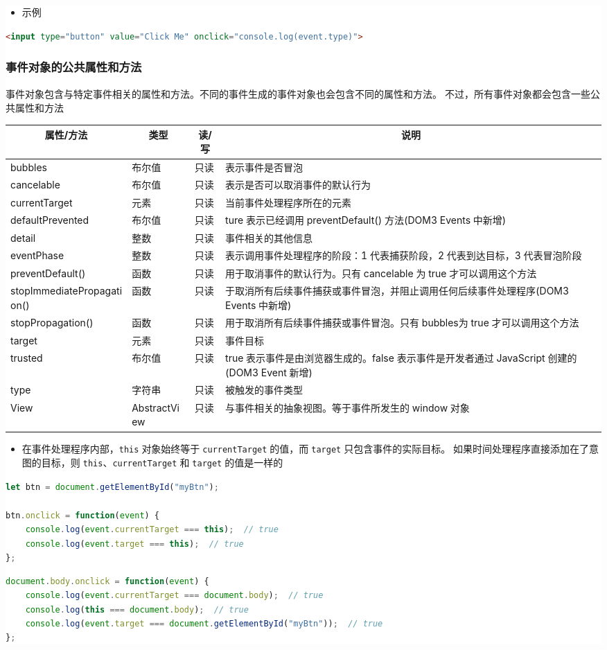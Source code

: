 * 示例

```html
<input type="button" value="Click Me" onclick="console.log(event.type)">
```

### 事件对象的公共属性和方法

事件对象包含与特定事件相关的属性和方法。不同的事件生成的事件对象也会包含不同的属性和方法。
不过，所有事件对象都会包含一些公共属性和方法

|属性/方法                   |类型          |读/写 |说明                                                                              |
|---------------------------|-------------|-----|----------------------------------------------------------------------------------|
|bubbles                    |布尔值        |只读  |表示事件是否冒泡                                                                    |
|cancelable                 |布尔值        |只读  |表示是否可以取消事件的默认行为                                                         |
|currentTarget              |元素          |只读  |当前事件处理程序所在的元素                                                            |
|defaultPrevented           |布尔值        |只读  |ture 表示已经调用 preventDefault() 方法(DOM3 Events 中新增)                           |
|detail                     |整数          |只读  |事件相关的其他信息                                                                   |
|eventPhase                 |整数          |只读  |表示调用事件处理程序的阶段：1 代表捕获阶段，2 代表到达目标，3 代表冒泡阶段                    |
|preventDefault()           |函数          |只读  |用于取消事件的默认行为。只有 cancelable 为 true 才可以调用这个方法                         |
|stopImmediatePropagation() |函数          |只读  |于取消所有后续事件捕获或事件冒泡，并阻止调用任何后续事件处理程序(DOM3 Events 中新增)           |
|stopPropagation()          |函数          |只读  |用于取消所有后续事件捕获或事件冒泡。只有 bubbles为 true 才可以调用这个方法                   |
|target                     |元素          |只读  |事件目标                                                                            |
|trusted                    |布尔值        |只读  |true 表示事件是由浏览器生成的。false 表示事件是开发者通过 JavaScript 创建的(DOM3 Event 新增) |
|type                       |字符串        |只读  |被触发的事件类型                                                                      |
|View                       |AbstractView |只读  |与事件相关的抽象视图。等于事件所发生的 window 对象                                        |


* 在事件处理程序内部，`this` 对象始终等于 `currentTarget` 的值，而 `target` 只包含事件的实际目标。
  如果时间处理程序直接添加在了意图的目标，则 `this`、`currentTarget` 和 `target` 的值是一样的

```js
let btn = document.getElementById("myBtn");

btn.onclick = function(event) {
    console.log(event.currentTarget === this);  // true
    console.log(event.target === this);  // true
};
```

```js
document.body.onclick = function(event) {
    console.log(event.currentTarget === document.body);  // true
    console.log(this === document.body);  // true
    console.log(event.target === document.getElementById("myBtn"));  // true
};
```
